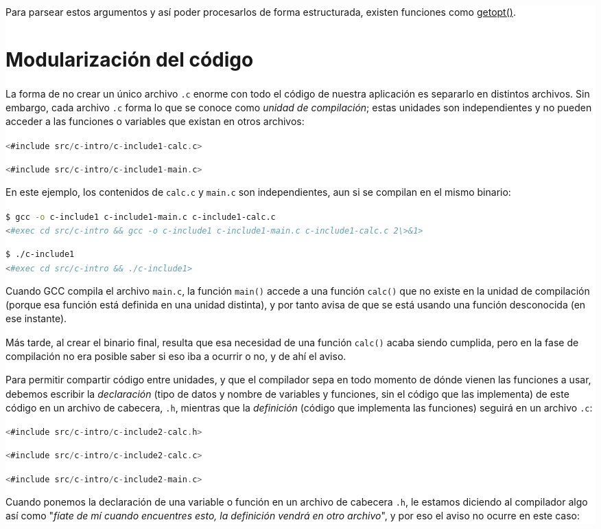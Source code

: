 Para parsear estos argumentos y así poder procesarlos de forma estructurada, existen funciones como [getopt()](https://manpages.ubuntu.com/manpages/bionic/en/man3/getopt.3.html).



# Modularización del código

La forma de no crear un único archivo `.c` enorme con todo el código de nuestra aplicación es separarlo en distintos archivos. Sin embargo, cada archivo `.c` forma lo que se conoce como *unidad de compilación*; estas unidades son independientes y no pueden acceder a las funciones o variables que existan en otros archivos:

```c
<#include src/c-intro/c-include1-calc.c>
```

```c
<#include src/c-intro/c-include1-main.c>
```

En este ejemplo, los contenidos de `calc.c` y `main.c` son independientes, aun si se compilan en el mismo binario:

```sh
$ gcc -o c-include1 c-include1-main.c c-include1-calc.c
<#exec cd src/c-intro && gcc -o c-include1 c-include1-main.c c-include1-calc.c 2\>&1>
```

```sh
$ ./c-include1
<#exec cd src/c-intro && ./c-include1>
```

Cuando GCC compila el archivo `main.c`, la función `main()` accede a una función `calc()` que no existe en la unidad de compilación (porque esa función está definida en una unidad distinta), y por tanto avisa de que se está usando una función desconocida (en ese instante).

Más tarde, al crear el binario final, resulta que esa necesidad de una función `calc()` acaba siendo cumplida, pero en la fase de compilación no era posible saber si eso iba a ocurrir o no, y de ahí el aviso.

Para permitir compartir código entre unidades, y que el compilador sepa en todo momento de dónde vienen las funciones a usar, debemos escribir la *declaración* (tipo de datos y nombre de variables y funciones, sin el código que las implementa) de este código en un archivo de cabecera, `.h`, mientras que la *definición* (código que implementa las funciones) seguirá en un archivo `.c`:

```c
<#include src/c-intro/c-include2-calc.h>
```

```c
<#include src/c-intro/c-include2-calc.c>
```

```c
<#include src/c-intro/c-include2-main.c>
```

Cuando ponemos la declaración de una variable o función en un archivo de cabecera `.h`, le estamos diciendo al compilador algo así como "*fíate de mí cuando encuentres esto, la definición vendrá en otro archivo*", y por eso el aviso no ocurre en este caso:
